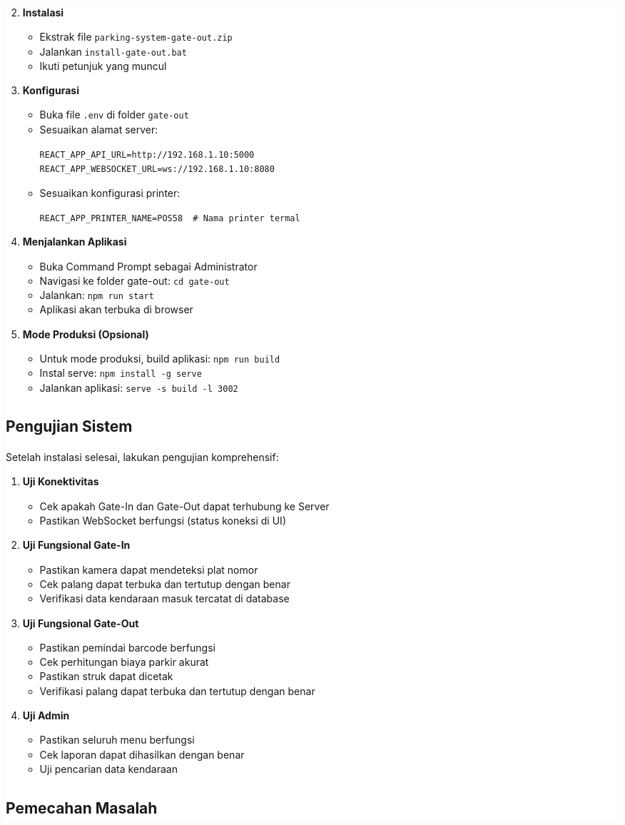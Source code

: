 2. **Instalasi**
   - Ekstrak file `parking-system-gate-out.zip`
   - Jalankan `install-gate-out.bat`
   - Ikuti petunjuk yang muncul

3. **Konfigurasi**
   - Buka file `.env` di folder `gate-out`
   - Sesuaikan alamat server:
     ```
     REACT_APP_API_URL=http://192.168.1.10:5000
     REACT_APP_WEBSOCKET_URL=ws://192.168.1.10:8080
     ```
   - Sesuaikan konfigurasi printer:
     ```
     REACT_APP_PRINTER_NAME=POS58  # Nama printer termal
     ```

4. **Menjalankan Aplikasi**
   - Buka Command Prompt sebagai Administrator
   - Navigasi ke folder gate-out: `cd gate-out`
   - Jalankan: `npm run start`
   - Aplikasi akan terbuka di browser

5. **Mode Produksi (Opsional)**
   - Untuk mode produksi, build aplikasi: `npm run build`
   - Instal serve: `npm install -g serve`
   - Jalankan aplikasi: `serve -s build -l 3002`

## Pengujian Sistem

Setelah instalasi selesai, lakukan pengujian komprehensif:

1. **Uji Konektivitas**
   - Cek apakah Gate-In dan Gate-Out dapat terhubung ke Server
   - Pastikan WebSocket berfungsi (status koneksi di UI)

2. **Uji Fungsional Gate-In**
   - Pastikan kamera dapat mendeteksi plat nomor
   - Cek palang dapat terbuka dan tertutup dengan benar
   - Verifikasi data kendaraan masuk tercatat di database

3. **Uji Fungsional Gate-Out**
   - Pastikan pemindai barcode berfungsi
   - Cek perhitungan biaya parkir akurat
   - Pastikan struk dapat dicetak
   - Verifikasi palang dapat terbuka dan tertutup dengan benar

4. **Uji Admin**
   - Pastikan seluruh menu berfungsi
   - Cek laporan dapat dihasilkan dengan benar
   - Uji pencarian data kendaraan

## Pemecahan Masalah
